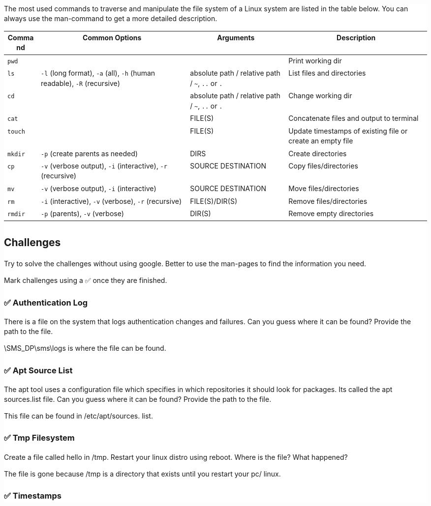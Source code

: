 The most used commands to traverse and manipulate the file system of a Linux system are listed in the table below. You can always use the man-command to get a more detailed description.

| Command | Common Options | Arguments | Description |
| ---- | ---- | ---- | ---- |
| `pwd` |  |  | Print working dir |
| `ls` | `-l` (long format), `-a` (all), `-h` (human readable), `-R` (recursive) | absolute path / relative path / `~`, `..` or `.` | List files and directories |
| `cd` |  | absolute path / relative path / `~`, `..` or `.` | Change working dir |
| `cat` |  | FILE(S) | Concatenate files and output to terminal |
| `touch` |  | FILE(S) | Update timestamps of existing file or create an empty file |
| `mkdir` | `-p` (create parents as needed) | DIRS | Create directories |
| `cp` | `-v` (verbose output), `-i` (interactive), `-r` (recursive) | SOURCE DESTINATION | Copy files/directories |
| `mv` | `-v` (verbose output), `-i` (interactive) | SOURCE DESTINATION | Move files/directories |
| `rm` | `-i` (interactive), `-v` (verbose), `-r` (recursive) | FILE(S)/DIR(S) | Remove files/directories |
| `rmdir` | `-p` (parents), `-v` (verbose) | DIR(S) | Remove empty directories |

## Challenges

Try to solve the challenges without using google. Better to use the man-pages to find the information you need.

Mark challenges using a ✅ once they are finished.

### ✅ Authentication Log

There is a file on the system that logs authentication changes and failures. Can you guess where it can be found? Provide the path to the file.

\SMS_DP\sms\logs is where the file can be found.

### ✅ Apt Source List

The apt tool uses a configuration file which specifies in which repositories it should look for packages. Its called the apt sources.list file. Can you guess where it can be found? Provide the path to the file.

This file can be found in /etc/apt/sources. list.

### ✅ Tmp Filesystem

Create a file called hello in /tmp. Restart your linux distro using reboot. Where is the file? What happened?

The file is gone because /tmp is a directory that exists until you restart your pc/ linux.

### ✅ Timestamps
